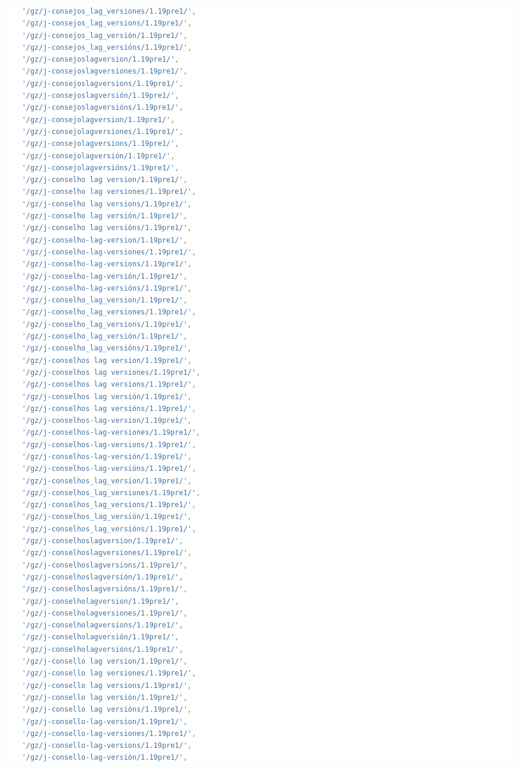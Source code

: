 ```yaml
    '/gz/j-consejos_lag_versiones/1.19pre1/',
    '/gz/j-consejos_lag_versions/1.19pre1/',
    '/gz/j-consejos_lag_versión/1.19pre1/',
    '/gz/j-consejos_lag_versións/1.19pre1/',
    '/gz/j-consejoslagversion/1.19pre1/',
    '/gz/j-consejoslagversiones/1.19pre1/',
    '/gz/j-consejoslagversions/1.19pre1/',
    '/gz/j-consejoslagversión/1.19pre1/',
    '/gz/j-consejoslagversións/1.19pre1/',
    '/gz/j-consejolagversion/1.19pre1/',
    '/gz/j-consejolagversiones/1.19pre1/',
    '/gz/j-consejolagversions/1.19pre1/',
    '/gz/j-consejolagversión/1.19pre1/',
    '/gz/j-consejolagversións/1.19pre1/',
    '/gz/j-conselho lag version/1.19pre1/',
    '/gz/j-conselho lag versiones/1.19pre1/',
    '/gz/j-conselho lag versions/1.19pre1/',
    '/gz/j-conselho lag versión/1.19pre1/',
    '/gz/j-conselho lag versións/1.19pre1/',
    '/gz/j-conselho-lag-version/1.19pre1/',
    '/gz/j-conselho-lag-versiones/1.19pre1/',
    '/gz/j-conselho-lag-versions/1.19pre1/',
    '/gz/j-conselho-lag-versión/1.19pre1/',
    '/gz/j-conselho-lag-versións/1.19pre1/',
    '/gz/j-conselho_lag_version/1.19pre1/',
    '/gz/j-conselho_lag_versiones/1.19pre1/',
    '/gz/j-conselho_lag_versions/1.19pre1/',
    '/gz/j-conselho_lag_versión/1.19pre1/',
    '/gz/j-conselho_lag_versións/1.19pre1/',
    '/gz/j-conselhos lag version/1.19pre1/',
    '/gz/j-conselhos lag versiones/1.19pre1/',
    '/gz/j-conselhos lag versions/1.19pre1/',
    '/gz/j-conselhos lag versión/1.19pre1/',
    '/gz/j-conselhos lag versións/1.19pre1/',
    '/gz/j-conselhos-lag-version/1.19pre1/',
    '/gz/j-conselhos-lag-versiones/1.19pre1/',
    '/gz/j-conselhos-lag-versions/1.19pre1/',
    '/gz/j-conselhos-lag-versión/1.19pre1/',
    '/gz/j-conselhos-lag-versións/1.19pre1/',
    '/gz/j-conselhos_lag_version/1.19pre1/',
    '/gz/j-conselhos_lag_versiones/1.19pre1/',
    '/gz/j-conselhos_lag_versions/1.19pre1/',
    '/gz/j-conselhos_lag_versión/1.19pre1/',
    '/gz/j-conselhos_lag_versións/1.19pre1/',
    '/gz/j-conselhoslagversion/1.19pre1/',
    '/gz/j-conselhoslagversiones/1.19pre1/',
    '/gz/j-conselhoslagversions/1.19pre1/',
    '/gz/j-conselhoslagversión/1.19pre1/',
    '/gz/j-conselhoslagversións/1.19pre1/',
    '/gz/j-conselholagversion/1.19pre1/',
    '/gz/j-conselholagversiones/1.19pre1/',
    '/gz/j-conselholagversions/1.19pre1/',
    '/gz/j-conselholagversión/1.19pre1/',
    '/gz/j-conselholagversións/1.19pre1/',
    '/gz/j-consello lag version/1.19pre1/',
    '/gz/j-consello lag versiones/1.19pre1/',
    '/gz/j-consello lag versions/1.19pre1/',
    '/gz/j-consello lag versión/1.19pre1/',
    '/gz/j-consello lag versións/1.19pre1/',
    '/gz/j-consello-lag-version/1.19pre1/',
    '/gz/j-consello-lag-versiones/1.19pre1/',
    '/gz/j-consello-lag-versions/1.19pre1/',
    '/gz/j-consello-lag-versión/1.19pre1/',
```